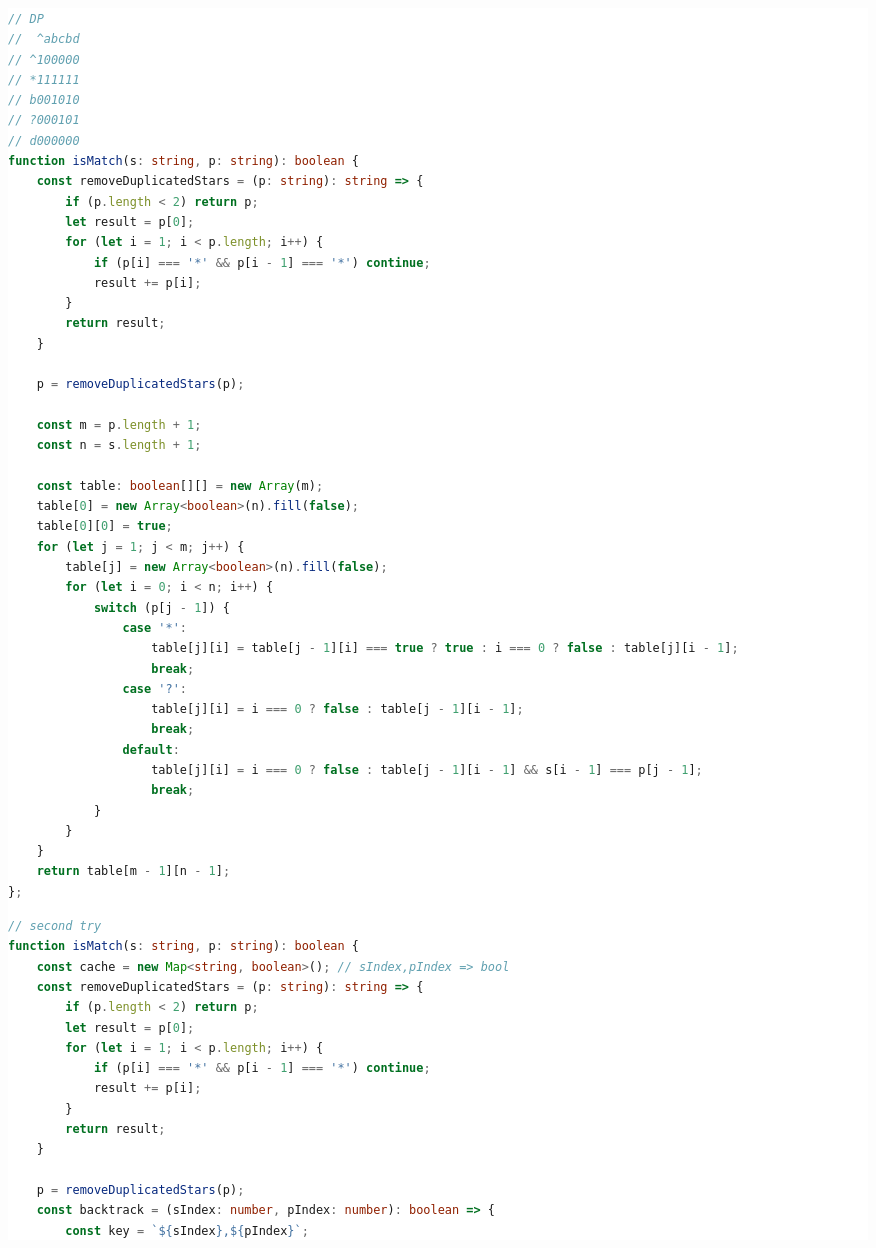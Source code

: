 ```ts
// DP
//  ^abcbd
// ^100000
// *111111
// b001010
// ?000101
// d000000
function isMatch(s: string, p: string): boolean {
    const removeDuplicatedStars = (p: string): string => {
        if (p.length < 2) return p;
        let result = p[0];
        for (let i = 1; i < p.length; i++) {
            if (p[i] === '*' && p[i - 1] === '*') continue;
            result += p[i];
        }
        return result;
    }

    p = removeDuplicatedStars(p);

    const m = p.length + 1;
    const n = s.length + 1;

    const table: boolean[][] = new Array(m);
    table[0] = new Array<boolean>(n).fill(false);
    table[0][0] = true;
    for (let j = 1; j < m; j++) {
        table[j] = new Array<boolean>(n).fill(false);
        for (let i = 0; i < n; i++) {
            switch (p[j - 1]) {
                case '*':
                    table[j][i] = table[j - 1][i] === true ? true : i === 0 ? false : table[j][i - 1];
                    break;
                case '?':
                    table[j][i] = i === 0 ? false : table[j - 1][i - 1];
                    break;
                default:
                    table[j][i] = i === 0 ? false : table[j - 1][i - 1] && s[i - 1] === p[j - 1];
                    break;
            }
        }
    }
    return table[m - 1][n - 1];
};
```

```ts
// second try
function isMatch(s: string, p: string): boolean {
    const cache = new Map<string, boolean>(); // sIndex,pIndex => bool
    const removeDuplicatedStars = (p: string): string => {
        if (p.length < 2) return p;
        let result = p[0];
        for (let i = 1; i < p.length; i++) {
            if (p[i] === '*' && p[i - 1] === '*') continue;
            result += p[i];
        }
        return result;
    }

    p = removeDuplicatedStars(p);
    const backtrack = (sIndex: number, pIndex: number): boolean => {
        const key = `${sIndex},${pIndex}`;
```